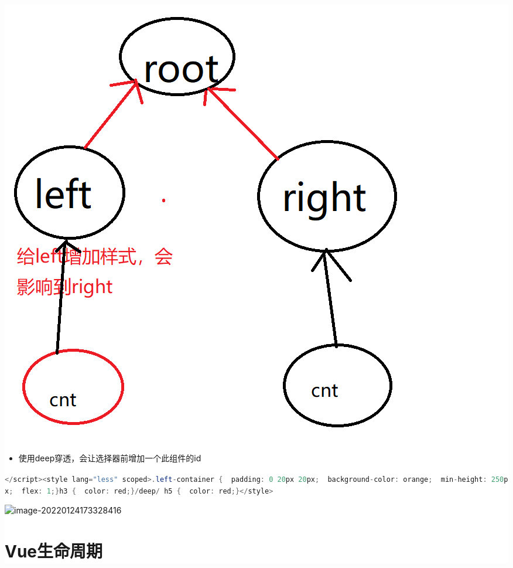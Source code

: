 ![image-20220124171642823](Vue总结.assets/image-20220124171642823.png)





* 使用deep穿透，会让选择器前增加一个此组件的id

```cs
</script><style lang="less" scoped>.left-container {  padding: 0 20px 20px;  background-color: orange;  min-height: 250px;  flex: 1;}h3 {  color: red;}/deep/ h5 {  color: red;}</style>
```

![image-20220124173328416](C:\Users\37802\AppData\Roaming\Typora\typora-user-images\image-20220124173328416.png)

# Vue生命周期
